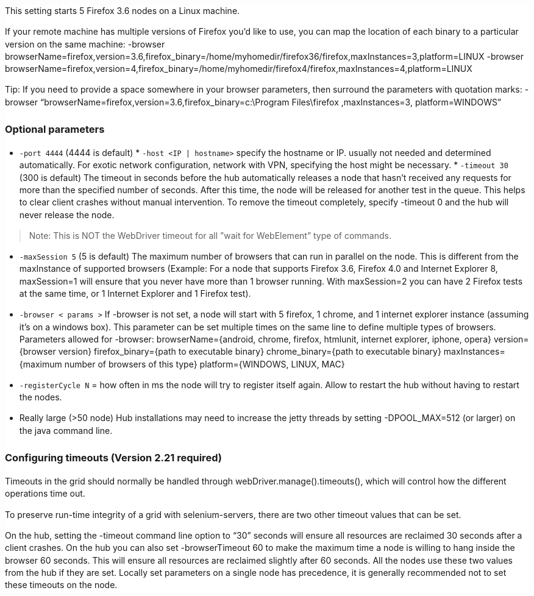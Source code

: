 This setting starts 5 Firefox 3.6 nodes on a Linux machine.

If your remote machine has multiple versions of Firefox you’d like to use, you can map the location of each binary to a particular version on the same machine:               -browser browserName=firefox,version=3.6,firefox_binary=/home/myhomedir/firefox36/firefox,maxInstances=3,platform=LINUX -browser browserName=firefox,version=4,firefox_binary=/home/myhomedir/firefox4/firefox,maxInstances=4,platform=LINUX     

Tip: If you need to provide a space somewhere in your browser parameters, then surround the parameters with quotation marks:               -browser “browserName=firefox,version=3.6,firefox_binary=c:\Program Files\firefox ,maxInstances=3, platform=WINDOWS”     

### Optional parameters

  * `-port 4444` \(4444 is default\)   * `-host <IP | hostname>` specify the hostname or IP. usually not needed and determined automatically. For exotic network configuration, network with VPN, specifying the host might be necessary.   * `-timeout 30` \(300 is default\) The timeout in seconds before the hub automatically releases a node that hasn’t received any requests for more than the specified number of seconds. After this time, the node will be released for another test in the queue. This helps to clear client crashes without manual intervention. To remove the timeout completely, specify -timeout 0 and the hub will never release the node.

> Note: This is NOT the WebDriver timeout for all ”wait for WebElement” type of commands.

  * `-maxSession 5` \(5 is default\) The maximum number of browsers that can run in parallel on the node. This is different from the maxInstance of supported browsers \(Example: For a node that supports Firefox 3.6, Firefox 4.0 and Internet Explorer 8, maxSession=1 will ensure that you never have more than 1 browser running. With maxSession=2 you can have 2 Firefox tests at the same time, or 1 Internet Explorer and 1 Firefox test\).

  * `-browser < params >` If -browser is not set, a node will start with 5 firefox, 1 chrome, and 1 internet explorer instance \(assuming it’s on a windows box\). This parameter can be set multiple times on the same line to define multiple types of browsers. Parameters allowed for -browser: browserName=\{android, chrome, firefox, htmlunit, internet explorer, iphone, opera\} version=\{browser version\} firefox\_binary=\{path to executable binary\} chrome\_binary=\{path to executable binary\} maxInstances=\{maximum number of browsers of this type\} platform=\{WINDOWS, LINUX, MAC\}

  * `-registerCycle N` = how often in ms the node will try to register itself again. Allow to restart the hub without having to restart the nodes.

  * Really large \(>50 node\) Hub installations may need to increase the jetty threads by setting -DPOOL\_MAX=512 \(or larger\) on the java command line.

### Configuring timeouts \(Version 2.21 required\)

Timeouts in the grid should normally be handled through webDriver.manage\(\).timeouts\(\), which will control how the different operations time out.

To preserve run-time integrity of a grid with selenium-servers, there are two other timeout values that can be set.

On the hub, setting the -timeout command line option to “30” seconds will ensure all resources are reclaimed 30 seconds after a client crashes. On the hub you can also set -browserTimeout 60 to make the maximum time a node is willing to hang inside the browser 60 seconds. This will ensure all resources are reclaimed slightly after 60 seconds. All the nodes use these two values from the hub if they are set. Locally set parameters on a single node has precedence, it is generally recommended not to set these timeouts on the node.
